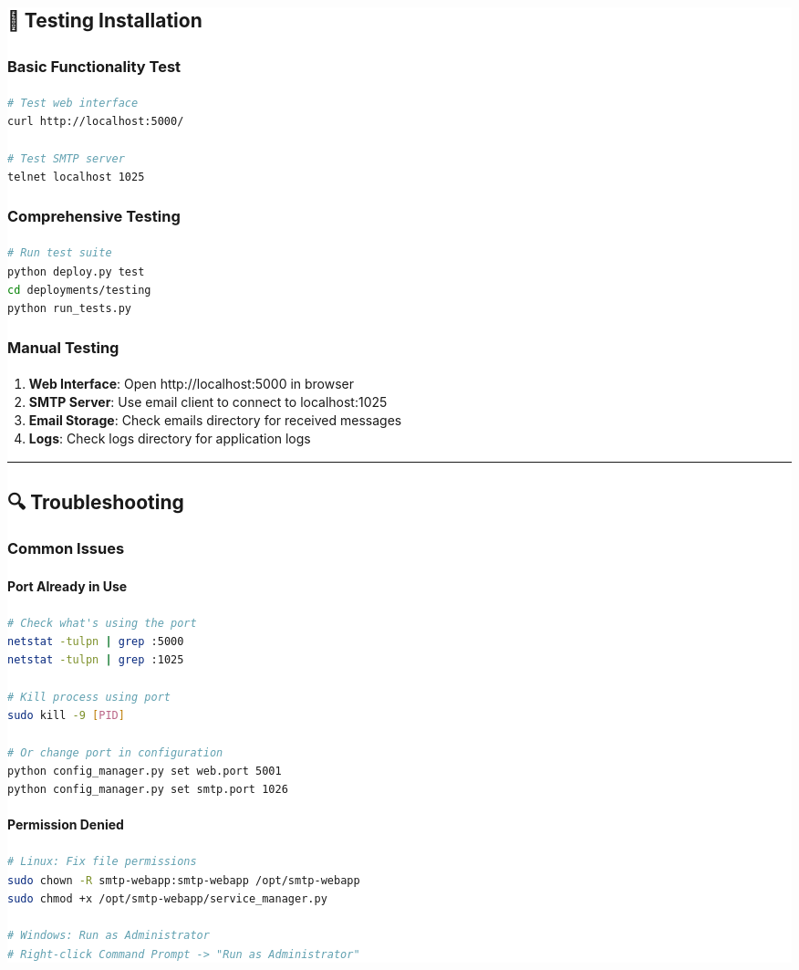 
## 🧪 Testing Installation

### Basic Functionality Test
```bash
# Test web interface
curl http://localhost:5000/

# Test SMTP server
telnet localhost 1025
```

### Comprehensive Testing
```bash
# Run test suite
python deploy.py test
cd deployments/testing
python run_tests.py
```

### Manual Testing
1. **Web Interface**: Open http://localhost:5000 in browser
2. **SMTP Server**: Use email client to connect to localhost:1025
3. **Email Storage**: Check emails directory for received messages
4. **Logs**: Check logs directory for application logs

---

## 🔍 Troubleshooting

### Common Issues

#### Port Already in Use
```bash
# Check what's using the port
netstat -tulpn | grep :5000
netstat -tulpn | grep :1025

# Kill process using port
sudo kill -9 [PID]

# Or change port in configuration
python config_manager.py set web.port 5001
python config_manager.py set smtp.port 1026
```

#### Permission Denied
```bash
# Linux: Fix file permissions
sudo chown -R smtp-webapp:smtp-webapp /opt/smtp-webapp
sudo chmod +x /opt/smtp-webapp/service_manager.py

# Windows: Run as Administrator
# Right-click Command Prompt -> "Run as Administrator"
```
